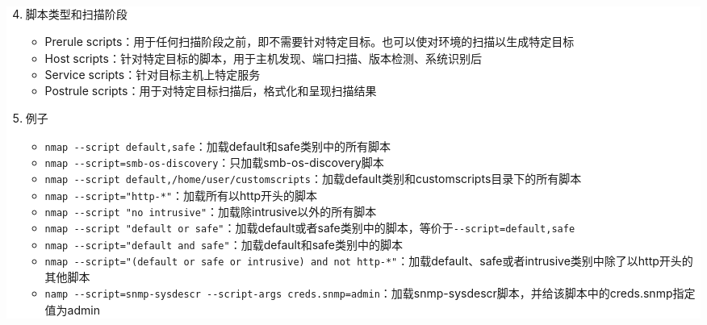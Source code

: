 4. 脚本类型和扫描阶段
   
   * Prerule scripts：用于任何扫描阶段之前，即不需要针对特定目标。也可以使对环境的扫描以生成特定目标
   * Host scripts：针对特定目标的脚本，用于主机发现、端口扫描、版本检测、系统识别后
   * Service scripts：针对目标主机上特定服务
   * Postrule scripts：用于对特定目标扫描后，格式化和呈现扫描结果

5. 例子
   
   * `nmap --script default,safe`：加载default和safe类别中的所有脚本
   * `nmap --script=smb-os-discovery`：只加载smb-os-discovery脚本
   * `nmap --script default,/home/user/customscripts`：加载default类别和customscripts目录下的所有脚本
   * `nmap --script="http-*"`：加载所有以http开头的脚本
   * `nmap --script "no intrusive"`：加载除intrusive以外的所有脚本
   * `nmap --script "default or safe"`：加载default或者safe类别中的脚本，等价于`--script=default,safe`
   * `nmap --script="default and safe"`：加载default和safe类别中的脚本
   * `nmap --script="(default or safe or intrusive) and not http-*"`：加载default、safe或者intrusive类别中除了以http开头的其他脚本
   * `namp --script=snmp-sysdescr --script-args creds.snmp=admin`：加载snmp-sysdescr脚本，并给该脚本中的creds.snmp指定值为admin

